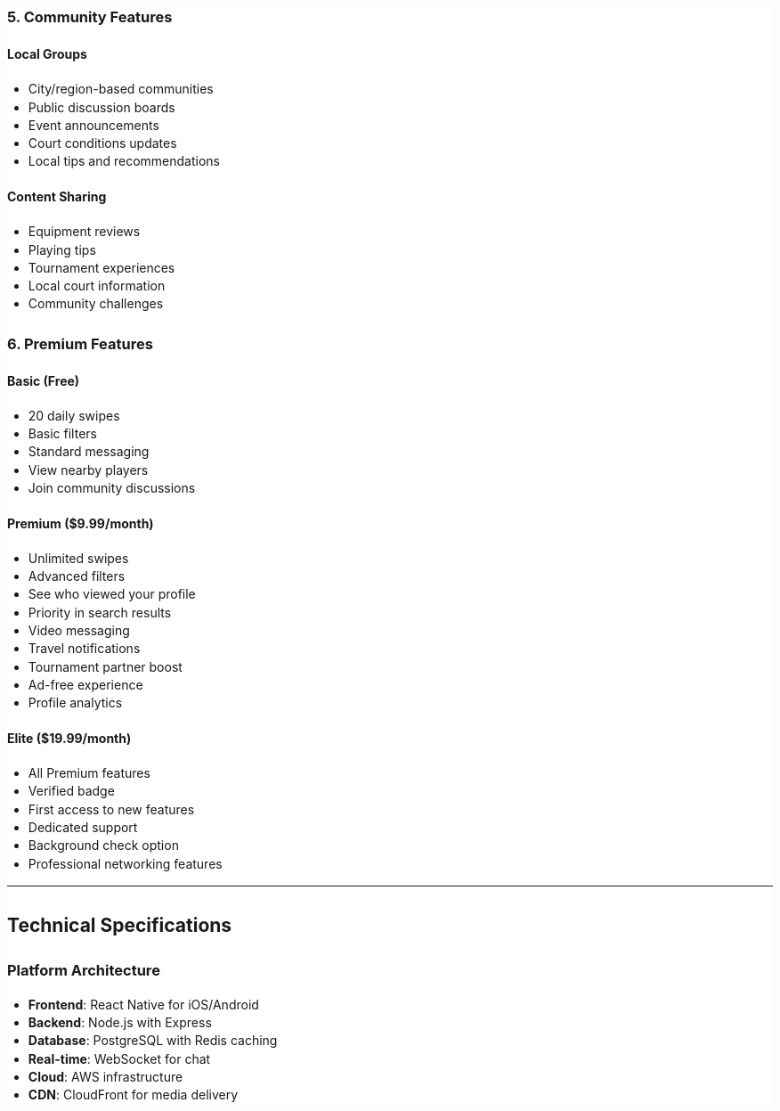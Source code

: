 ### 5. Community Features

#### Local Groups
- City/region-based communities
- Public discussion boards
- Event announcements
- Court conditions updates
- Local tips and recommendations

#### Content Sharing
- Equipment reviews
- Playing tips
- Tournament experiences
- Local court information
- Community challenges

### 6. Premium Features

#### Basic (Free)
- 20 daily swipes
- Basic filters
- Standard messaging
- View nearby players
- Join community discussions

#### Premium ($9.99/month)
- Unlimited swipes
- Advanced filters
- See who viewed your profile
- Priority in search results
- Video messaging
- Travel notifications
- Tournament partner boost
- Ad-free experience
- Profile analytics

#### Elite ($19.99/month)
- All Premium features
- Verified badge
- First access to new features
- Dedicated support
- Background check option
- Professional networking features

---

## Technical Specifications

### Platform Architecture
- **Frontend**: React Native for iOS/Android
- **Backend**: Node.js with Express
- **Database**: PostgreSQL with Redis caching
- **Real-time**: WebSocket for chat
- **Cloud**: AWS infrastructure
- **CDN**: CloudFront for media delivery
